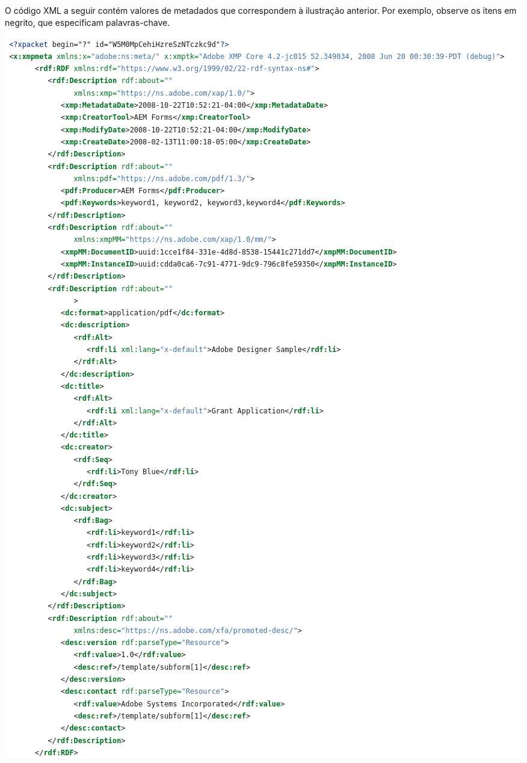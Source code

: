 O código XML a seguir contém valores de metadados que correspondem à ilustração anterior. Por exemplo, observe os itens em negrito, que especificam palavras-chave.

```xml
 <?xpacket begin="?" id="W5M0MpCehiHzreSzNTczkc9d"?>
 <x:xmpmeta xmlns:x="adobe:ns:meta/" x:xmptk="Adobe XMP Core 4.2-jc015 52.349034, 2008 Jun 20 00:30:39-PDT (debug)">
       <rdf:RDF xmlns:rdf="https://www.w3.org/1999/02/22-rdf-syntax-ns#">
          <rdf:Description rdf:about=""
                xmlns:xmp="https://ns.adobe.com/xap/1.0/">
             <xmp:MetadataDate>2008-10-22T10:52:21-04:00</xmp:MetadataDate>
             <xmp:CreatorTool>AEM Forms</xmp:CreatorTool>
             <xmp:ModifyDate>2008-10-22T10:52:21-04:00</xmp:ModifyDate>
             <xmp:CreateDate>2008-02-13T11:00:18-05:00</xmp:CreateDate>
          </rdf:Description>
          <rdf:Description rdf:about=""
                xmlns:pdf="https://ns.adobe.com/pdf/1.3/">
             <pdf:Producer>AEM Forms</pdf:Producer>
             <pdf:Keywords>keyword1, keyword2, keyword3,keyword4</pdf:Keywords>
          </rdf:Description>
          <rdf:Description rdf:about=""
                xmlns:xmpMM="https://ns.adobe.com/xap/1.0/mm/">
             <xmpMM:DocumentID>uuid:1cce1f84-331e-4d8d-8538-15441c271dd7</xmpMM:DocumentID>
             <xmpMM:InstanceID>uuid:cdda0ca6-7c91-4771-9dc9-796c8fe59350</xmpMM:InstanceID>
          </rdf:Description>
          <rdf:Description rdf:about=""
                >
             <dc:format>application/pdf</dc:format>
             <dc:description>
                <rdf:Alt>
                   <rdf:li xml:lang="x-default">Adobe Designer Sample</rdf:li>
                </rdf:Alt>
             </dc:description>
             <dc:title>
                <rdf:Alt>
                   <rdf:li xml:lang="x-default">Grant Application</rdf:li>
                </rdf:Alt>
             </dc:title>
             <dc:creator>
                <rdf:Seq>
                   <rdf:li>Tony Blue</rdf:li>
                </rdf:Seq>
             </dc:creator>
             <dc:subject>
                <rdf:Bag>
                   <rdf:li>keyword1</rdf:li>
                   <rdf:li>keyword2</rdf:li>
                   <rdf:li>keyword3</rdf:li>
                   <rdf:li>keyword4</rdf:li>
                </rdf:Bag>
             </dc:subject>
          </rdf:Description>
          <rdf:Description rdf:about=""
                xmlns:desc="https://ns.adobe.com/xfa/promoted-desc/">
             <desc:version rdf:parseType="Resource">
                <rdf:value>1.0</rdf:value>
                <desc:ref>/template/subform[1]</desc:ref>
             </desc:version>
             <desc:contact rdf:parseType="Resource">
                <rdf:value>Adobe Systems Incorporated</rdf:value>
                <desc:ref>/template/subform[1]</desc:ref>
             </desc:contact>
          </rdf:Description>
       </rdf:RDF>
```